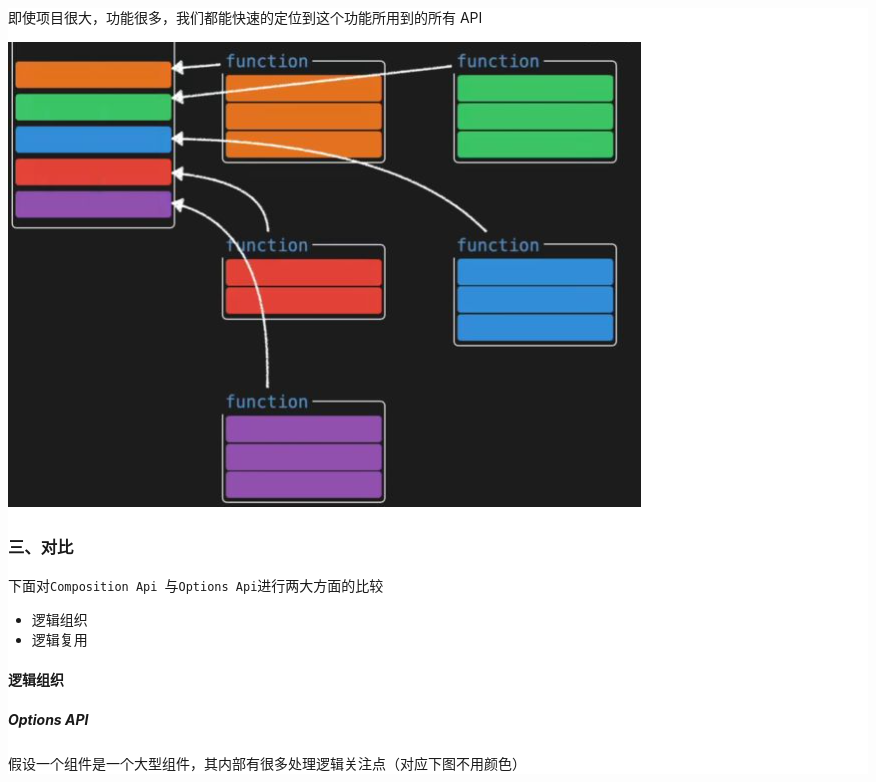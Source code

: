 即使项目很大，功能很多，我们都能快速的定位到这个功能所用到的所有 API

![](../../image/interview-vue-35.png)

### 三、对比

下面对`Composition Api `与`Options Api`进行两大方面的比较

- 逻辑组织
- 逻辑复用

#### 逻辑组织

##### Options API

假设一个组件是一个大型组件，其内部有很多处理逻辑关注点（对应下图不用颜色）
